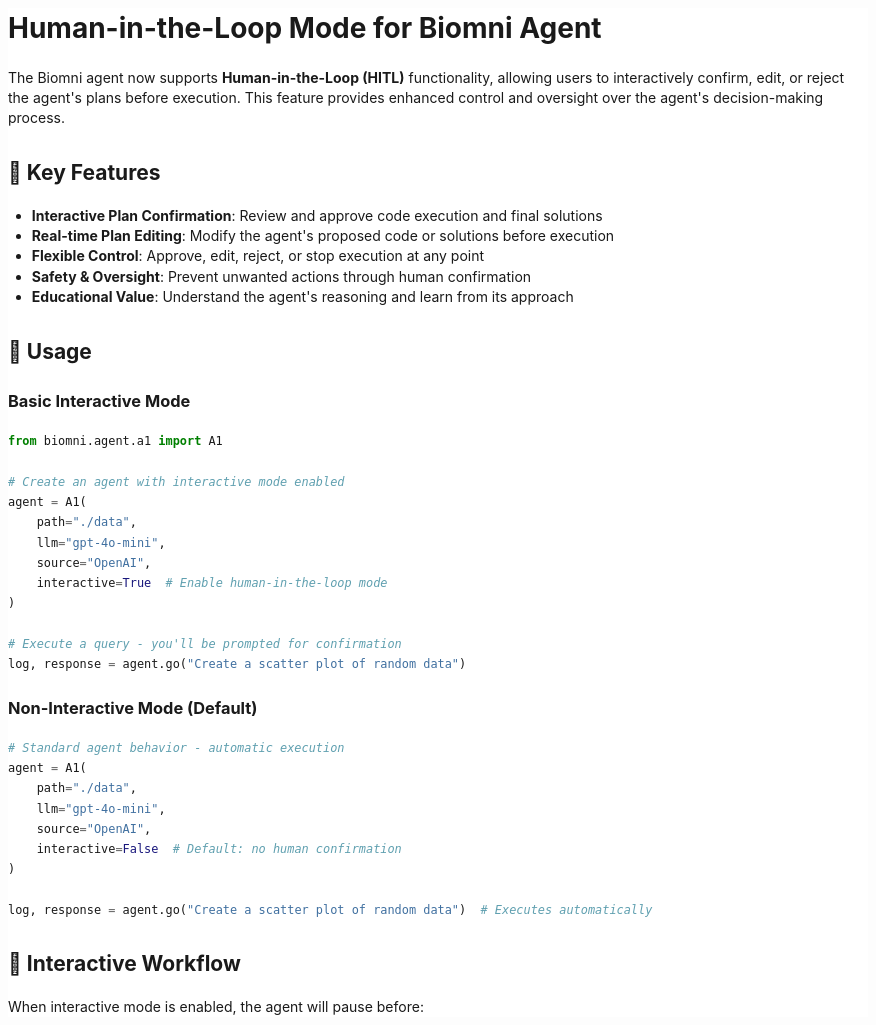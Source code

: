 # Human-in-the-Loop Mode for Biomni Agent

The Biomni agent now supports **Human-in-the-Loop (HITL)** functionality, allowing users to interactively confirm, edit, or reject the agent's plans before execution. This feature provides enhanced control and oversight over the agent's decision-making process.

## 🎯 Key Features

- **Interactive Plan Confirmation**: Review and approve code execution and final solutions
- **Real-time Plan Editing**: Modify the agent's proposed code or solutions before execution
- **Flexible Control**: Approve, edit, reject, or stop execution at any point
- **Safety & Oversight**: Prevent unwanted actions through human confirmation
- **Educational Value**: Understand the agent's reasoning and learn from its approach

## 🚀 Usage

### Basic Interactive Mode

```python
from biomni.agent.a1 import A1

# Create an agent with interactive mode enabled
agent = A1(
    path="./data",
    llm="gpt-4o-mini",
    source="OpenAI",
    interactive=True  # Enable human-in-the-loop mode
)

# Execute a query - you'll be prompted for confirmation
log, response = agent.go("Create a scatter plot of random data")
```

### Non-Interactive Mode (Default)

```python
# Standard agent behavior - automatic execution
agent = A1(
    path="./data",
    llm="gpt-4o-mini", 
    source="OpenAI",
    interactive=False  # Default: no human confirmation
)

log, response = agent.go("Create a scatter plot of random data")  # Executes automatically
```

## 🤝 Interactive Workflow

When interactive mode is enabled, the agent will pause before:
